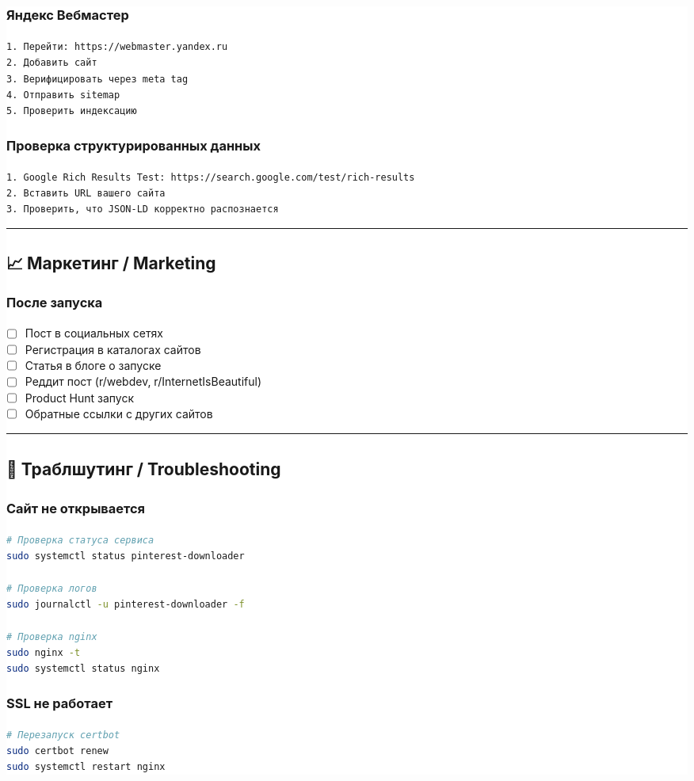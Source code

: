 ### Яндекс Вебмастер
```
1. Перейти: https://webmaster.yandex.ru
2. Добавить сайт
3. Верифицировать через meta tag
4. Отправить sitemap
5. Проверить индексацию
```

### Проверка структурированных данных
```
1. Google Rich Results Test: https://search.google.com/test/rich-results
2. Вставить URL вашего сайта
3. Проверить, что JSON-LD корректно распознается
```

---

## 📈 Маркетинг / Marketing

### После запуска
- [ ] Пост в социальных сетях
- [ ] Регистрация в каталогах сайтов
- [ ] Статья в блоге о запуске
- [ ] Реддит пост (r/webdev, r/InternetIsBeautiful)
- [ ] Product Hunt запуск
- [ ] Обратные ссылки с других сайтов

---

## 🐛 Траблшутинг / Troubleshooting

### Сайт не открывается
```bash
# Проверка статуса сервиса
sudo systemctl status pinterest-downloader

# Проверка логов
sudo journalctl -u pinterest-downloader -f

# Проверка nginx
sudo nginx -t
sudo systemctl status nginx
```

### SSL не работает
```bash
# Перезапуск certbot
sudo certbot renew
sudo systemctl restart nginx
```
